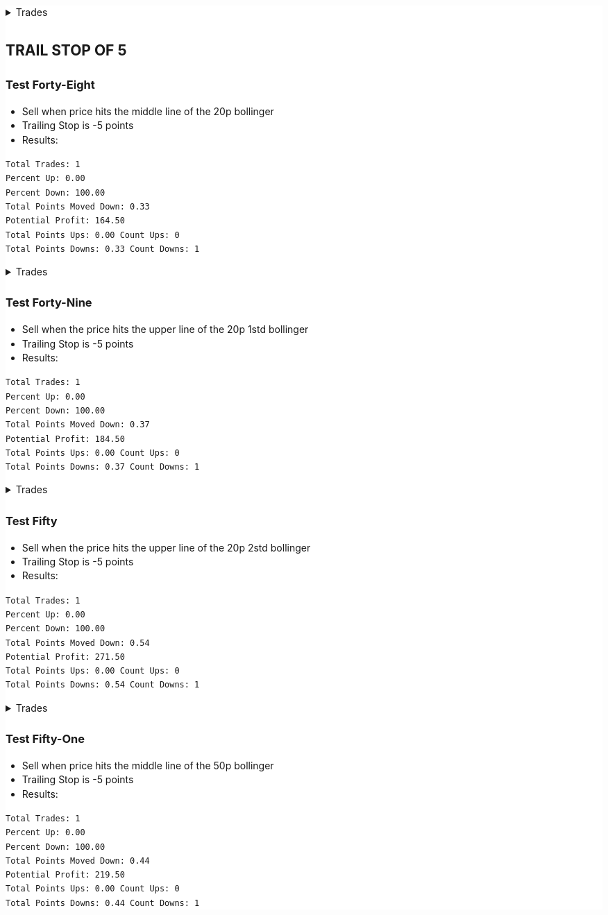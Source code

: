 <details><summary>Trades</summary></details>

## TRAIL STOP OF 5

### Test Forty-Eight
* Sell when price hits the middle line of the 20p bollinger
* Trailing Stop is -5 points
* Results:
```
Total Trades: 1
Percent Up: 0.00
Percent Down: 100.00
Total Points Moved Down: 0.33
Potential Profit: 164.50
Total Points Ups: 0.00 Count Ups: 0
Total Points Downs: 0.33 Count Downs: 1
```

<details><summary>Trades</summary></details>

### Test Forty-Nine
* Sell when the price hits the upper line of the 20p 1std bollinger
* Trailing Stop is -5 points
* Results:
```
Total Trades: 1
Percent Up: 0.00
Percent Down: 100.00
Total Points Moved Down: 0.37
Potential Profit: 184.50
Total Points Ups: 0.00 Count Ups: 0
Total Points Downs: 0.37 Count Downs: 1
```

<details><summary>Trades</summary></details>

### Test Fifty
* Sell when the price hits the upper line of the 20p 2std bollinger
* Trailing Stop is -5 points
* Results:
```
Total Trades: 1
Percent Up: 0.00
Percent Down: 100.00
Total Points Moved Down: 0.54
Potential Profit: 271.50
Total Points Ups: 0.00 Count Ups: 0
Total Points Downs: 0.54 Count Downs: 1
```

<details><summary>Trades</summary></details>

### Test Fifty-One
* Sell when price hits the middle line of the 50p bollinger
* Trailing Stop is -5 points
* Results:
```
Total Trades: 1
Percent Up: 0.00
Percent Down: 100.00
Total Points Moved Down: 0.44
Potential Profit: 219.50
Total Points Ups: 0.00 Count Ups: 0
Total Points Downs: 0.44 Count Downs: 1
```
